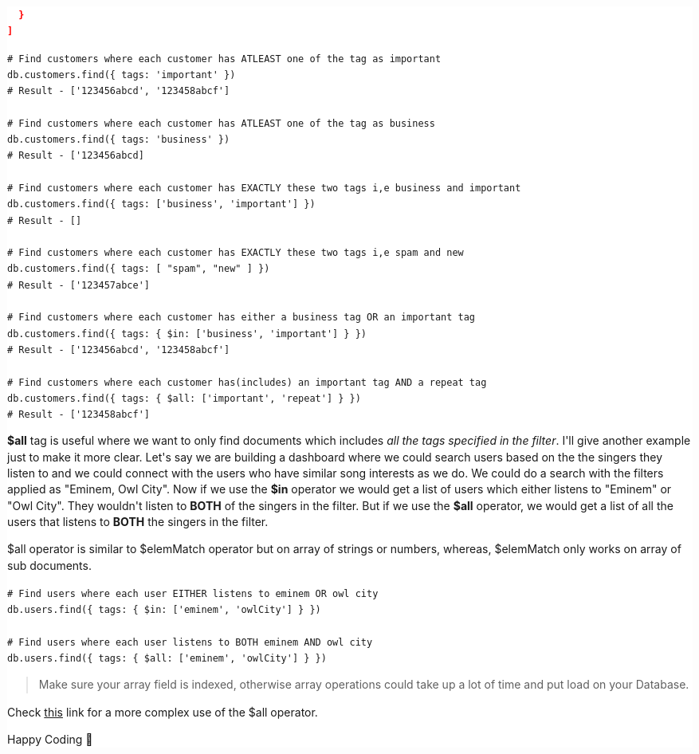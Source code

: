 ```json
  }
]
```

```shell
# Find customers where each customer has ATLEAST one of the tag as important
db.customers.find({ tags: 'important' })
# Result - ['123456abcd', '123458abcf']

# Find customers where each customer has ATLEAST one of the tag as business
db.customers.find({ tags: 'business' })
# Result - ['123456abcd]

# Find customers where each customer has EXACTLY these two tags i,e business and important
db.customers.find({ tags: ['business', 'important'] })
# Result - []

# Find customers where each customer has EXACTLY these two tags i,e spam and new
db.customers.find({ tags: [ "spam", "new" ] })
# Result - ['123457abce']

# Find customers where each customer has either a business tag OR an important tag
db.customers.find({ tags: { $in: ['business', 'important'] } })
# Result - ['123456abcd', '123458abcf']

# Find customers where each customer has(includes) an important tag AND a repeat tag
db.customers.find({ tags: { $all: ['important', 'repeat'] } })
# Result - ['123458abcf']
```

**\$all** tag is useful where we want to only find documents which includes _all the tags specified in the filter_.
I'll give another example just to make it more clear. Let's say we are building a dashboard where we could search users
based on the the singers they listen to and we could connect with the users who have similar song interests as we do.
We could do a search with the filters applied as "Eminem, Owl City". Now if we use the **\$in** operator we would get a list
of users which either listens to "Eminem" or "Owl City". They wouldn't listen to **BOTH** of the singers in the filter.
But if we use the **\$all** operator, we would get a list of all the users that listens to **BOTH** the singers in the filter.

$all operator is similar to $elemMatch operator but on array of strings or numbers, whereas, \$elemMatch only works on array of sub documents.

```shell
# Find users where each user EITHER listens to eminem OR owl city
db.users.find({ tags: { $in: ['eminem', 'owlCity'] } })

# Find users where each user listens to BOTH eminem AND owl city
db.users.find({ tags: { $all: ['eminem', 'owlCity'] } })
```

> Make sure your array field is indexed, otherwise array operations could take up a lot of time and put load on your Database.

Check [this](https://docs.mongodb.com/manual/reference/operator/query/all/#use-all-with-elemmatch) link for a more complex use of the \$all operator.

Happy Coding 🎉
